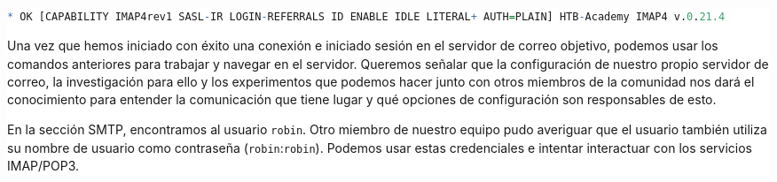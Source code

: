 ```r
* OK [CAPABILITY IMAP4rev1 SASL-IR LOGIN-REFERRALS ID ENABLE IDLE LITERAL+ AUTH=PLAIN] HTB-Academy IMAP4 v.0.21.4
```

Una vez que hemos iniciado con éxito una conexión e iniciado sesión en el servidor de correo objetivo, podemos usar los comandos anteriores para trabajar y navegar en el servidor. Queremos señalar que la configuración de nuestro propio servidor de correo, la investigación para ello y los experimentos que podemos hacer junto con otros miembros de la comunidad nos dará el conocimiento para entender la comunicación que tiene lugar y qué opciones de configuración son responsables de esto.

En la sección SMTP, encontramos al usuario `robin`. Otro miembro de nuestro equipo pudo averiguar que el usuario también utiliza su nombre de usuario como contraseña (`robin`:`robin`). Podemos usar estas credenciales e intentar interactuar con los servicios IMAP/POP3.